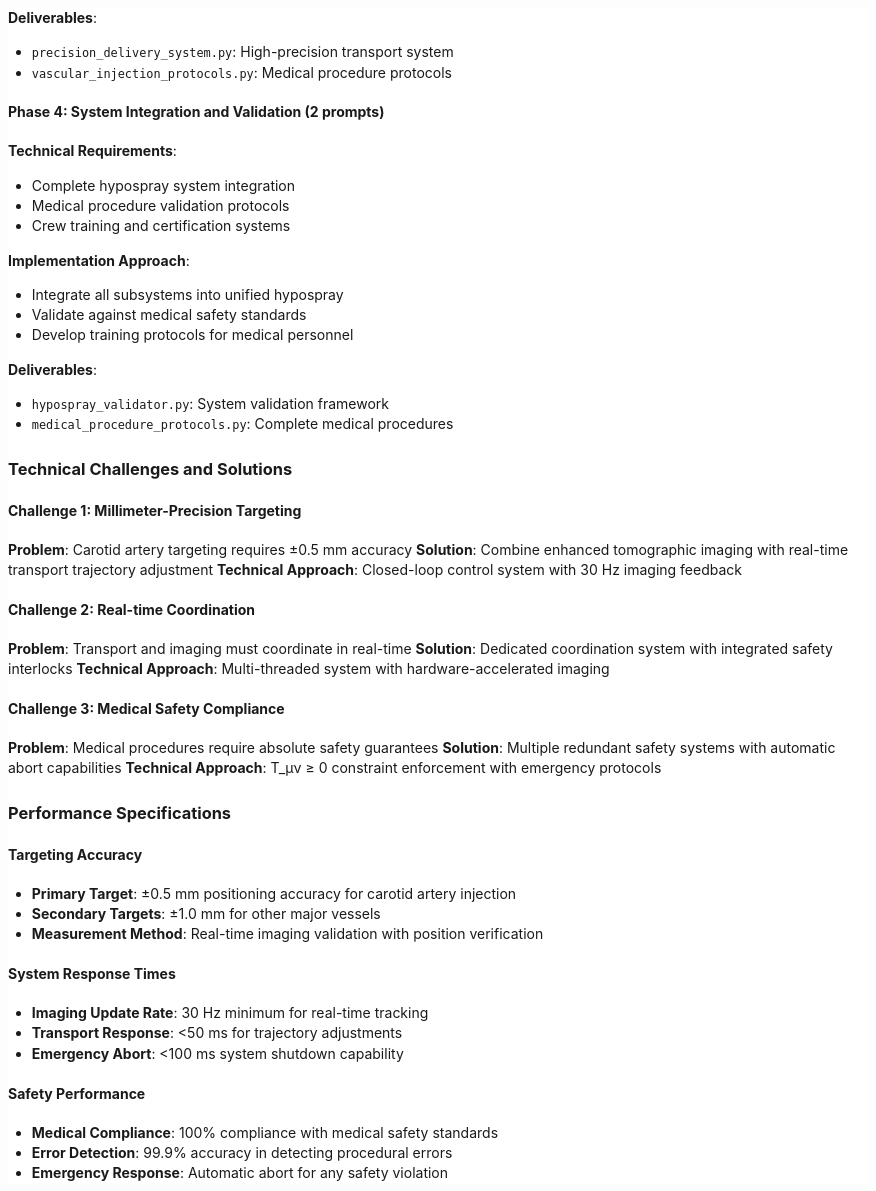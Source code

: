 **Deliverables**:
- `precision_delivery_system.py`: High-precision transport system
- `vascular_injection_protocols.py`: Medical procedure protocols

#### Phase 4: System Integration and Validation (2 prompts)
**Technical Requirements**:
- Complete hypospray system integration
- Medical procedure validation protocols
- Crew training and certification systems

**Implementation Approach**:
- Integrate all subsystems into unified hypospray
- Validate against medical safety standards
- Develop training protocols for medical personnel

**Deliverables**:
- `hypospray_validator.py`: System validation framework
- `medical_procedure_protocols.py`: Complete medical procedures

### Technical Challenges and Solutions

#### Challenge 1: Millimeter-Precision Targeting
**Problem**: Carotid artery targeting requires ±0.5 mm accuracy
**Solution**: Combine enhanced tomographic imaging with real-time transport trajectory adjustment
**Technical Approach**: Closed-loop control system with 30 Hz imaging feedback

#### Challenge 2: Real-time Coordination
**Problem**: Transport and imaging must coordinate in real-time
**Solution**: Dedicated coordination system with integrated safety interlocks
**Technical Approach**: Multi-threaded system with hardware-accelerated imaging

#### Challenge 3: Medical Safety Compliance
**Problem**: Medical procedures require absolute safety guarantees
**Solution**: Multiple redundant safety systems with automatic abort capabilities
**Technical Approach**: T_μν ≥ 0 constraint enforcement with emergency protocols

### Performance Specifications

#### Targeting Accuracy
- **Primary Target**: ±0.5 mm positioning accuracy for carotid artery injection
- **Secondary Targets**: ±1.0 mm for other major vessels
- **Measurement Method**: Real-time imaging validation with position verification

#### System Response Times
- **Imaging Update Rate**: 30 Hz minimum for real-time tracking
- **Transport Response**: <50 ms for trajectory adjustments
- **Emergency Abort**: <100 ms system shutdown capability

#### Safety Performance
- **Medical Compliance**: 100% compliance with medical safety standards
- **Error Detection**: 99.9% accuracy in detecting procedural errors
- **Emergency Response**: Automatic abort for any safety violation
